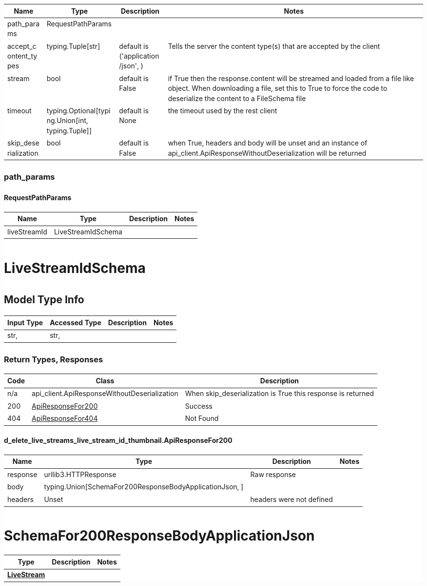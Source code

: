Name | Type | Description  | Notes
------------- | ------------- | ------------- | -------------
path_params | RequestPathParams | |
accept_content_types | typing.Tuple[str] | default is ('application/json', ) | Tells the server the content type(s) that are accepted by the client
stream | bool | default is False | if True then the response.content will be streamed and loaded from a file like object. When downloading a file, set this to True to force the code to deserialize the content to a FileSchema file
timeout | typing.Optional[typing.Union[int, typing.Tuple]] | default is None | the timeout used by the rest client
skip_deserialization | bool | default is False | when True, headers and body will be unset and an instance of api_client.ApiResponseWithoutDeserialization will be returned

### path_params
#### RequestPathParams

Name | Type | Description  | Notes
------------- | ------------- | ------------- | -------------
liveStreamId | LiveStreamIdSchema | | 

# LiveStreamIdSchema

## Model Type Info
Input Type | Accessed Type | Description | Notes
------------ | ------------- | ------------- | -------------
str,  | str,  |  | 

### Return Types, Responses

Code | Class | Description
------------- | ------------- | -------------
n/a | api_client.ApiResponseWithoutDeserialization | When skip_deserialization is True this response is returned
200 | [ApiResponseFor200](#d_elete_live_streams_live_stream_id_thumbnail.ApiResponseFor200) | Success
404 | [ApiResponseFor404](#d_elete_live_streams_live_stream_id_thumbnail.ApiResponseFor404) | Not Found

#### d_elete_live_streams_live_stream_id_thumbnail.ApiResponseFor200
Name | Type | Description  | Notes
------------- | ------------- | ------------- | -------------
response | urllib3.HTTPResponse | Raw response |
body | typing.Union[SchemaFor200ResponseBodyApplicationJson, ] |  |
headers | Unset | headers were not defined |

# SchemaFor200ResponseBodyApplicationJson
Type | Description  | Notes
------------- | ------------- | -------------
[**LiveStream**](../../models/LiveStream.md) |  | 
